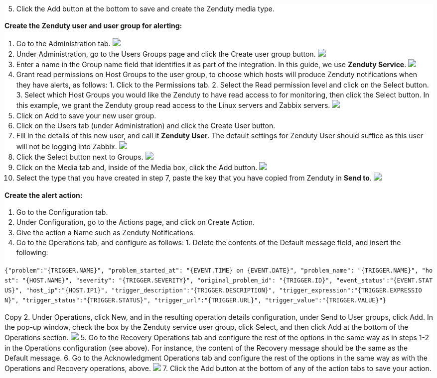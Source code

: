   5. Click the Add button at the bottom to save and create the Zenduty media type.


**Create the Zenduty user and user group for alerting:**
  1. Go to the Administration tab.
![](https://media-assets-cdn.zenduty.com/assets/docs/images/Integrations/Zabbix/4.png)
  2. Under Administration, go to the Users Groups page and click the Create user group button.
![](https://media-assets-cdn.zenduty.com/assets/docs/images/Integrations/Zabbix/5.png)
  3. Enter a name in the Group name field that identifies it as part of the integration. In this guide, we use **Zenduty Service**.
![](https://media-assets-cdn.zenduty.com/assets/docs/images/Integrations/Zabbix/6.png)
  4. Grant read permissions on Host Groups to the user group, to choose which hosts will produce Zenduty notifications when they have alerts, as follows:
    1. Click to the Permissions tab.
    2. Select the Read permission level and click on the Select button.
    3. Select which Host Groups you would like the Zenduty to have read access to for monitoring, then click the Select button. In this example, we grant the Zenduty group read access to the Linux servers and Zabbix servers.
![](https://media-assets-cdn.zenduty.com/assets/docs/images/Integrations/Zabbix/7.png)
  5. Click on Add to save your new user group.
  6. Click on the Users tab (under Administration) and click the Create User button.
  7. Fill in the details of this new user, and call it **Zenduty User**. The default settings for Zenduty User should suffice as this user will not be logging into Zabbix.
![](https://media-assets-cdn.zenduty.com/assets/docs/images/Integrations/Zabbix/8.png)
  8. Click the Select button next to Groups.
![](https://media-assets-cdn.zenduty.com/assets/docs/images/Integrations/Zabbix/9.png)
  9. Click on the Media tab and, inside of the Media box, click the Add button.
![](https://media-assets-cdn.zenduty.com/assets/docs/images/Integrations/Zabbix/10.png)
  10. Select the type that you have created in step 7, paste the key that you have copied from Zenduty in **Send to**.
![](https://media-assets-cdn.zenduty.com/assets/docs/images/Integrations/Zabbix/11.png)


**Create the alert action:**
  1. Go to the Configuration tab.
  2. Under Configuration, go to the Actions page, and click on Create Action.
  3. Give the action a Name such as Zenduty Notifications.
  4. Go to the Operations tab, and configure as follows:
    1. Delete the contents of the Default message field, and insert the following:
```
{"problem":"{TRIGGER.NAME}", "problem_started_at": "{EVENT.TIME} on {EVENT.DATE}", "problem_name": "{TRIGGER.NAME}", "host": "{HOST.NAME}", "severity": "{TRIGGER.SEVERITY}", "original_problem_id": "{TRIGGER.ID}", "event_status":"{EVENT.STATUS}", "host_ip":"{HOST.IP1}", "trigger_description":"{TRIGGER.DESCRIPTION}", "trigger_expression":"{TRIGGER.EXPRESSION}", "trigger_status":"{TRIGGER.STATUS}", "trigger_url":"{TRIGGER.URL}", "trigger_value":"{TRIGGER.VALUE}"}

```

Copy
    2. Under Operations, click New, and in the resulting operation details configuration, under Send to User groups, click Add. In the pop-up window, check the box by the Zenduty service user group, click Select, and then click Add at the bottom of the Operations section.
![](https://media-assets-cdn.zenduty.com/assets/docs/images/Integrations/Zabbix/12.png)
  5. Go to the Recovery Operations tab and configure the rest of the options in the same way as in steps 1-2 in the Operations configuration (see above). For instance, the content of the Recovery message should be the same as the Default message.
  6. Go to the Acknowledgment Operations tab and configure the rest of the options in the same way as with the Operations and Recovery operations, above.
![](https://media-assets-cdn.zenduty.com/assets/docs/images/Integrations/Zabbix/13.png)
  7. Click the Add button at the bottom of any of the action tabs to save your action.